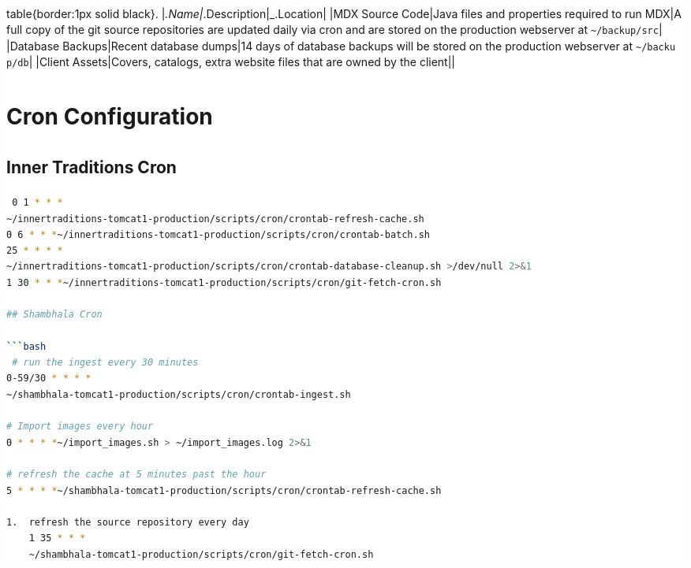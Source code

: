 table{border:1px solid black}.
|*.Name|*.Description|_.Location|
|MDX Source Code|Java files and properties required to run MDX|A full
copy of the git source repositories are updated daily via cron and are
stored on the production webserver at `~/backup/src`|
|Database Backups|Recent database dumps|14 days of database backups will
be stored on the production webserver at `~/backup/db`|
|Client Assets|Covers, catalogs, extra website files that are owned by
the client||

# Cron Configuration

## Inner Traditions Cron

```bash
 0 1 * * *
~/innertraditions-tomcat1-production/scripts/cron/crontab-refresh-cache.sh
0 6 * * *~/innertraditions-tomcat1-production/scripts/cron/crontab-batch.sh
25 * * * *
~/innertraditions-tomcat1-production/scripts/cron/crontab-database-cleanup.sh >/dev/null 2>&1
1 30 * * *~/innertraditions-tomcat1-production/scripts/cron/git-fetch-cron.sh

## Shambhala Cron

```bash
 # run the ingest every 30 minutes
0-59/30 * * * *
~/shambhala-tomcat1-production/scripts/cron/crontab-ingest.sh

# Import images every hour
0 * * * *~/import_images.sh > ~/import_images.log 2>&1

# refresh the cache at 5 minutes past the hour
5 * * * *~/shambhala-tomcat1-production/scripts/cron/crontab-refresh-cache.sh

1.  refresh the source repository every day
    1 35 * * *
    ~/shambhala-tomcat1-production/scripts/cron/git-fetch-cron.sh
